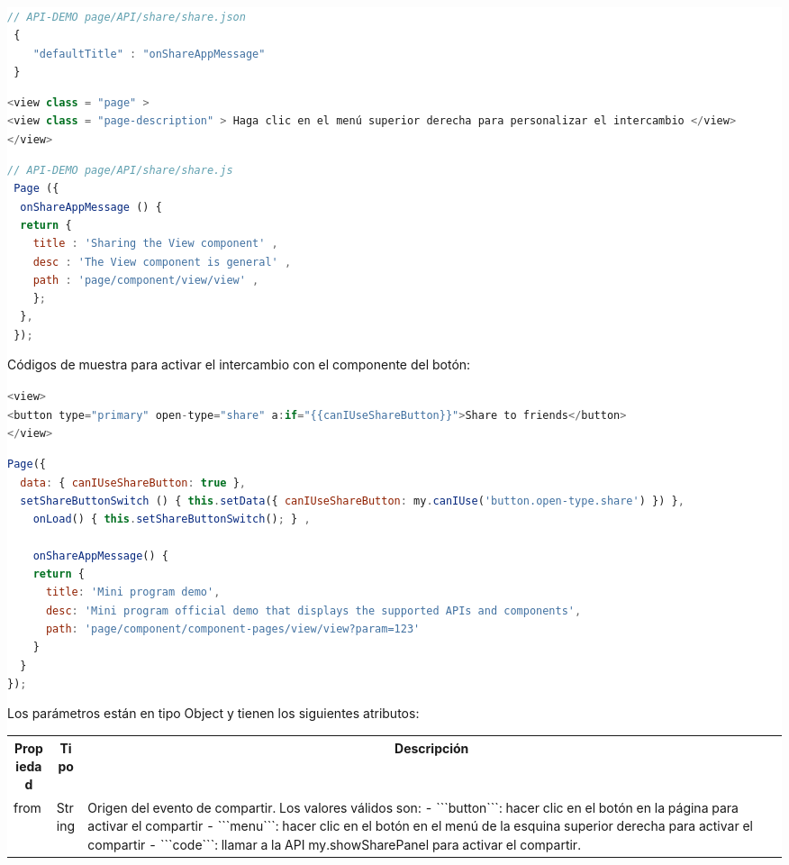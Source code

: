```js
// API-DEMO page/API/share/share.json 
 {
    "defaultTitle" : "onShareAppMessage" 
 }
```

```js
<view class = "page" > 
<view class = "page-description" > Haga clic en el menú superior derecha para personalizar el intercambio </view>
</view>
```

```js
// API-DEMO page/API/share/share.js 
 Page ({
  onShareAppMessage () {
  return {
    title : 'Sharing the View component' ,
    desc : 'The View component is general' ,
    path : 'page/component/view/view' ,
    };
  },
 });
 ```

Códigos de muestra para activar el intercambio con el componente del botón:

```js
<view>
<button type="primary" open-type="share" a:if="{{canIUseShareButton}}">Share to friends</button>
</view>
```

```js
Page({ 
  data: { canIUseShareButton: true },
  setShareButtonSwitch () { this.setData({ canIUseShareButton: my.canIUse('button.open-type.share') }) },
	onLoad() { this.setShareButtonSwitch(); } ,
 
	onShareAppMessage() {
  	return {
      title: 'Mini program demo',
      desc: 'Mini program official demo that displays the supported APIs and components',
      path: 'page/component/component-pages/view/view?param=123'
   	}
  }
});
```

Los parámetros están en tipo Object y tienen los siguientes atributos:

<table>
  <tr>
    <th>Propiedad</th>
    <th>Tipo</th>
    <th>Descripción</th>
  </tr>
  <tr>
    <td>from</td>
    <td>String</td>
    <td>
        Origen del evento de compartir. Los valores válidos son:
        - ```button```: hacer clic en el botón en la página para activar el compartir
        - ```menu```: hacer clic en el botón en el menú de la esquina superior derecha para activar el compartir
        - ```code```: llamar a la API my.showSharePanel para activar el compartir.